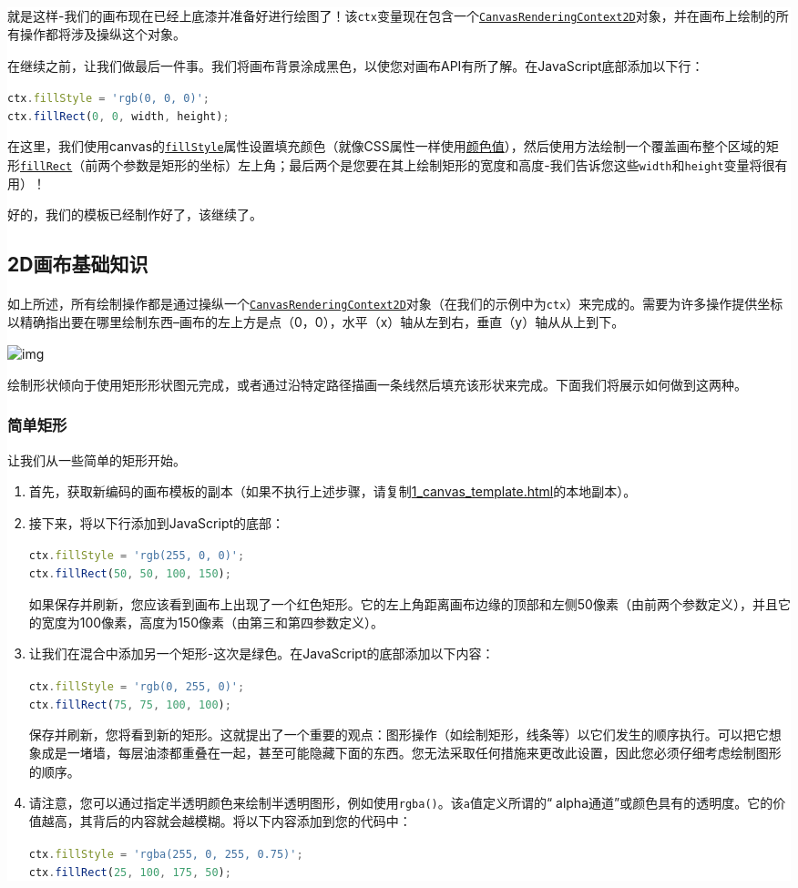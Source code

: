 就是这样-我们的画布现在已经上底漆并准备好进行绘图了！该`ctx`变量现在包含一个[`CanvasRenderingContext2D`](1/en-US/docs/Web/API/CanvasRenderingContext2D)对象，并在画布上绘制的所有操作都将涉及操纵这个对象。

在继续之前，让我们做最后一件事。我们将画布背景涂成黑色，以使您对画布API有所了解。在JavaScript底部添加以下行：

```js
ctx.fillStyle = 'rgb(0, 0, 0)';
ctx.fillRect(0, 0, width, height);
```

在这里，我们使用canvas的[`fillStyle`](1/en-US/docs/Web/API/CanvasRenderingContext2D/fillStyle)属性设置填充颜色（就像CSS属性一样使用[颜色值](1/en-US/docs/Learn/CSS/Introduction_to_CSS/Values_and_units#Colors)），然后使用方法绘制一个覆盖画布整个区域的矩形[`fillRect`](1/en-US/docs/Web/API/CanvasRenderingContext2D/fillRect)（前两个参数是矩形的坐标）左上角；最后两个是您要在其上绘制矩形的宽度和高度-我们告诉您这些`width`和`height`变量将很有用）！

好的，我们的模板已经制作好了，该继续了。

## 2D画布基础知识

如上所述，所有绘制操作都是通过操纵一个[`CanvasRenderingContext2D`](1/en-US/docs/Web/API/CanvasRenderingContext2D)对象（在我们的示例中为`ctx`）来完成的。需要为许多操作提供坐标以精确指出要在哪里绘制东西–画布的左上方是点（0，0），水平（x）轴从左到右，垂直（y）轴从从上到下。

![img](https://mdn.mozillademos.org/files/224/Canvas_default_grid.png)

绘制形状倾向于使用矩形形状图元完成，或者通过沿特定路径描画一条线然后填充该形状来完成。下面我们将展示如何做到这两种。

### 简单矩形



让我们从一些简单的矩形开始。

1. 首先，获取新编码的画布模板的副本（如果不执行上述步骤，请复制[1_canvas_template.html](https://github.com/mdn/learning-area/blob/master/javascript/apis/drawing-graphics/getting-started/1_canvas_template.html)的本地副本）。

2. 接下来，将以下行添加到JavaScript的底部：

   ```js
   ctx.fillStyle = 'rgb(255, 0, 0)';
   ctx.fillRect(50, 50, 100, 150);
   ```

   如果保存并刷新，您应该看到画布上出现了一个红色矩形。它的左上角距离画布边缘的顶部和左侧50像素（由前两个参数定义），并且它的宽度为100像素，高度为150像素（由第三和第四参数定义）。

3. 让我们在混合中添加另一个矩形-这次是绿色。在JavaScript的底部添加以下内容：

   ```js
   ctx.fillStyle = 'rgb(0, 255, 0)';
   ctx.fillRect(75, 75, 100, 100);
   ```

   保存并刷新，您将看到新的矩形。这就提出了一个重要的观点：图形操作（如绘制矩形，线条等）以它们发生的顺序执行。可以把它想象成是一堵墙，每层油漆都重叠在一起，甚至可能隐藏下面的东西。您无法采取任何措施来更改此设置，因此您必须仔细考虑绘制图形的顺序。

4. 请注意，您可以通过指定半透明颜色来绘制半透明图形，例如使用`rgba()`。该`a`值定义所谓的“ alpha通道”或颜色具有的透明度。它的价值越高，其背后的内容就会越模糊。将以下内容添加到您的代码中：

   ```js
   ctx.fillStyle = 'rgba(255, 0, 255, 0.75)';
   ctx.fillRect(25, 100, 175, 50);
   ```
